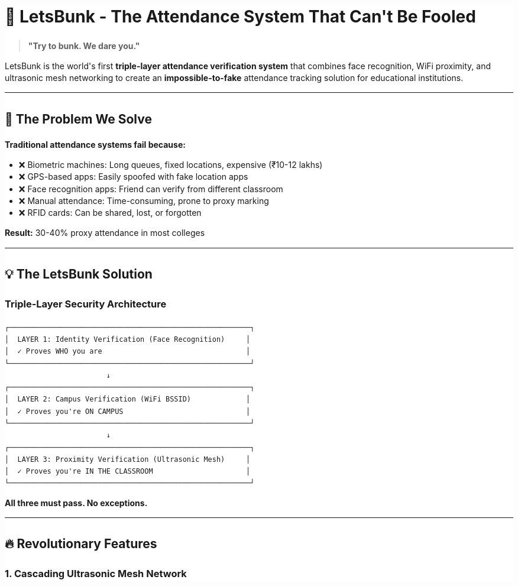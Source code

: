 # 🎯 LetsBunk - The Attendance System That Can't Be Fooled

> **"Try to bunk. We dare you."**

LetsBunk is the world's first **triple-layer attendance verification system** that combines face recognition, WiFi proximity, and ultrasonic mesh networking to create an **impossible-to-fake** attendance tracking solution for educational institutions.

---

## 🚀 The Problem We Solve

**Traditional attendance systems fail because:**
- ❌ Biometric machines: Long queues, fixed locations, expensive (₹10-12 lakhs)
- ❌ GPS-based apps: Easily spoofed with fake location apps
- ❌ Face recognition apps: Friend can verify from different classroom
- ❌ Manual attendance: Time-consuming, prone to proxy marking
- ❌ RFID cards: Can be shared, lost, or forgotten

**Result:** 30-40% proxy attendance in most colleges

---

## 💡 The LetsBunk Solution

### **Triple-Layer Security Architecture**

```
┌─────────────────────────────────────────────────────────┐
│  LAYER 1: Identity Verification (Face Recognition)     │
│  ✓ Proves WHO you are                                  │
└─────────────────────────────────────────────────────────┘
                        ↓
┌─────────────────────────────────────────────────────────┐
│  LAYER 2: Campus Verification (WiFi BSSID)             │
│  ✓ Proves you're ON CAMPUS                             │
└─────────────────────────────────────────────────────────┘
                        ↓
┌─────────────────────────────────────────────────────────┐
│  LAYER 3: Proximity Verification (Ultrasonic Mesh)     │
│  ✓ Proves you're IN THE CLASSROOM                      │
└─────────────────────────────────────────────────────────┘
```

**All three must pass. No exceptions.**

---

## 🔥 Revolutionary Features

### 1. **Cascading Ultrasonic Mesh Network**
